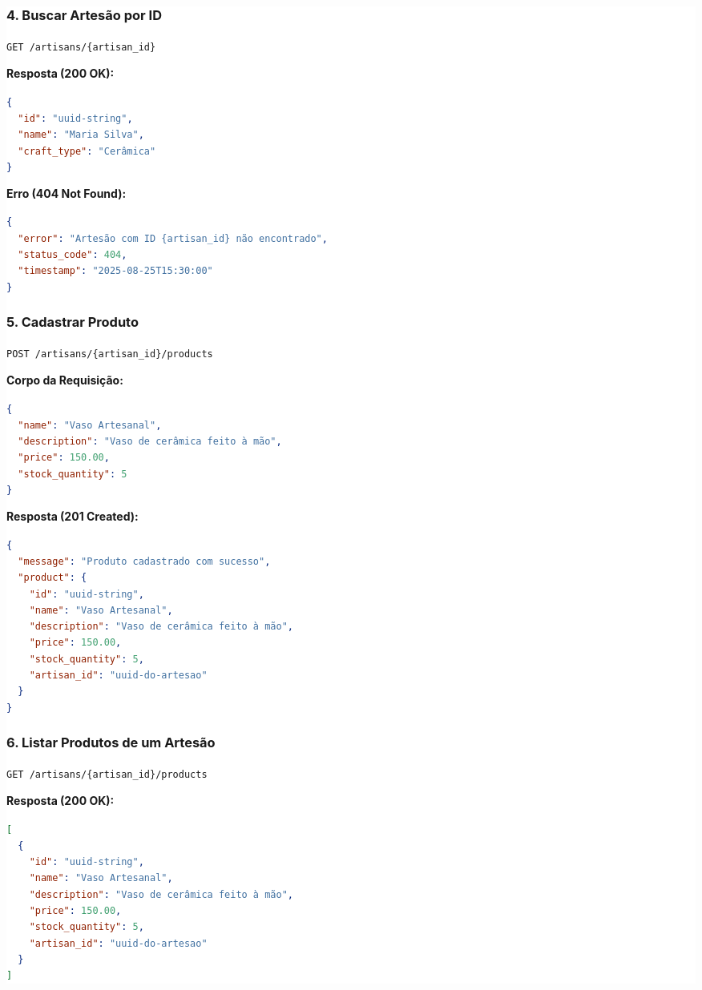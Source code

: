 ### 4. Buscar Artesão por ID
```
GET /artisans/{artisan_id}
```
**Resposta (200 OK):**
```json
{
  "id": "uuid-string",
  "name": "Maria Silva",
  "craft_type": "Cerâmica"
}
```
**Erro (404 Not Found):**
```json
{
  "error": "Artesão com ID {artisan_id} não encontrado",
  "status_code": 404,
  "timestamp": "2025-08-25T15:30:00"
}
```

### 5. Cadastrar Produto
```
POST /artisans/{artisan_id}/products
```
**Corpo da Requisição:**
```json
{
  "name": "Vaso Artesanal",
  "description": "Vaso de cerâmica feito à mão",
  "price": 150.00,
  "stock_quantity": 5
}
```
**Resposta (201 Created):**
```json
{
  "message": "Produto cadastrado com sucesso",
  "product": {
    "id": "uuid-string",
    "name": "Vaso Artesanal",
    "description": "Vaso de cerâmica feito à mão",
    "price": 150.00,
    "stock_quantity": 5,
    "artisan_id": "uuid-do-artesao"
  }
}
```

### 6. Listar Produtos de um Artesão
```
GET /artisans/{artisan_id}/products
```
**Resposta (200 OK):**
```json
[
  {
    "id": "uuid-string",
    "name": "Vaso Artesanal",
    "description": "Vaso de cerâmica feito à mão",
    "price": 150.00,
    "stock_quantity": 5,
    "artisan_id": "uuid-do-artesao"
  }
]
```
